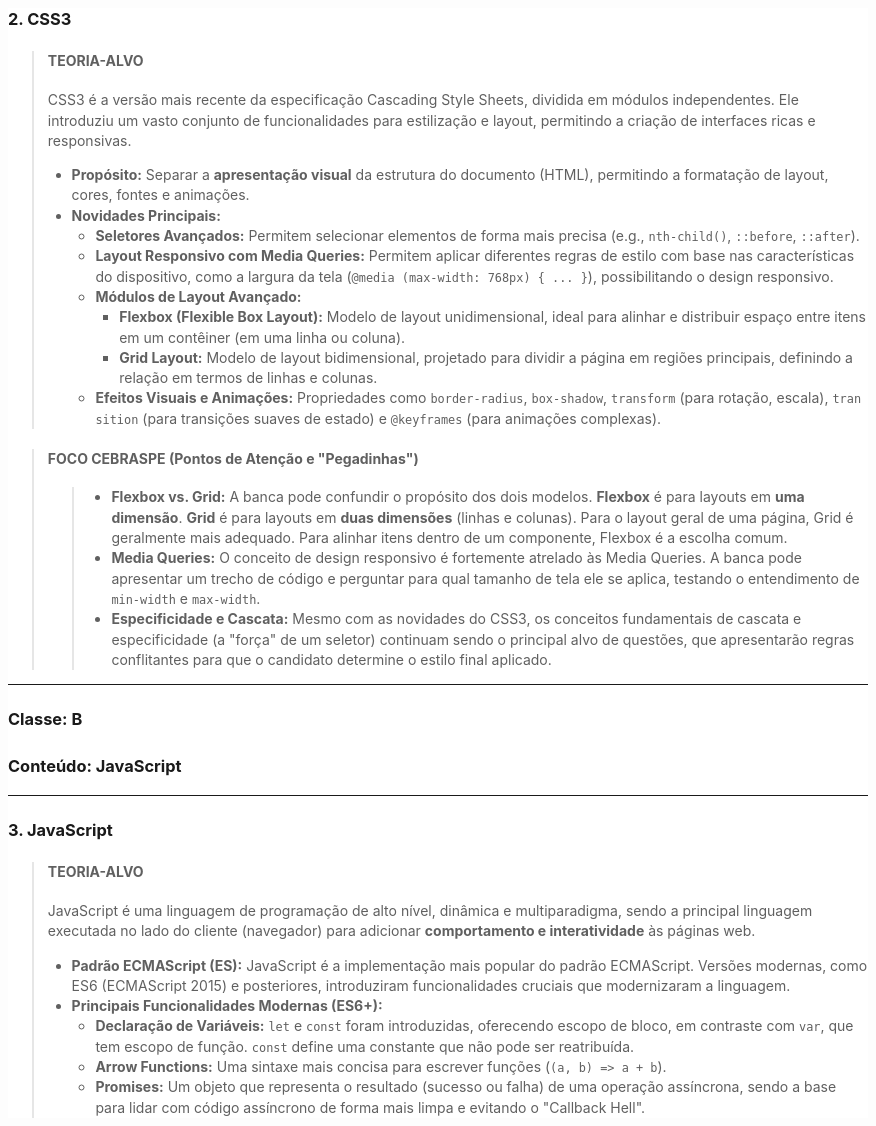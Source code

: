 
### **2. CSS3**

> #### **TEORIA-ALVO**
> CSS3 é a versão mais recente da especificação Cascading Style Sheets, dividida em módulos independentes. Ele introduziu um vasto conjunto de funcionalidades para estilização e layout, permitindo a criação de interfaces ricas e responsivas.
>
> * **Propósito:** Separar a **apresentação visual** da estrutura do documento (HTML), permitindo a formatação de layout, cores, fontes e animações.
> * **Novidades Principais:**
>     * **Seletores Avançados:** Permitem selecionar elementos de forma mais precisa (e.g., `nth-child()`, `::before`, `::after`).
>     * **Layout Responsivo com Media Queries:** Permitem aplicar diferentes regras de estilo com base nas características do dispositivo, como a largura da tela (`@media (max-width: 768px) { ... }`), possibilitando o design responsivo.
>     * **Módulos de Layout Avançado:**
>         * **Flexbox (Flexible Box Layout):** Modelo de layout unidimensional, ideal para alinhar e distribuir espaço entre itens em um contêiner (em uma linha ou coluna).
>         * **Grid Layout:** Modelo de layout bidimensional, projetado para dividir a página em regiões principais, definindo a relação em termos de linhas e colunas.
>     * **Efeitos Visuais e Animações:** Propriedades como `border-radius`, `box-shadow`, `transform` (para rotação, escala), `transition` (para transições suaves de estado) e `@keyframes` (para animações complexas).

> #### **FOCO CEBRASPE (Pontos de Atenção e "Pegadinhas")**
> > * **Flexbox vs. Grid:** A banca pode confundir o propósito dos dois modelos. **Flexbox** é para layouts em **uma dimensão**. **Grid** é para layouts em **duas dimensões** (linhas e colunas). Para o layout geral de uma página, Grid é geralmente mais adequado. Para alinhar itens dentro de um componente, Flexbox é a escolha comum.
> > * **Media Queries:** O conceito de design responsivo é fortemente atrelado às Media Queries. A banca pode apresentar um trecho de código e perguntar para qual tamanho de tela ele se aplica, testando o entendimento de `min-width` e `max-width`.
> > * **Especificidade e Cascata:** Mesmo com as novidades do CSS3, os conceitos fundamentais de cascata e especificidade (a "força" de um seletor) continuam sendo o principal alvo de questões, que apresentarão regras conflitantes para que o candidato determine o estilo final aplicado.

---

### **Classe:** B
### **Conteúdo:** JavaScript

---

### **3. JavaScript**

> #### **TEORIA-ALVO**
> JavaScript é uma linguagem de programação de alto nível, dinâmica e multiparadigma, sendo a principal linguagem executada no lado do cliente (navegador) para adicionar **comportamento e interatividade** às páginas web.
>
> * **Padrão ECMAScript (ES):** JavaScript é a implementação mais popular do padrão ECMAScript. Versões modernas, como ES6 (ECMAScript 2015) e posteriores, introduziram funcionalidades cruciais que modernizaram a linguagem.
> * **Principais Funcionalidades Modernas (ES6+):**
>     * **Declaração de Variáveis:** `let` e `const` foram introduzidas, oferecendo escopo de bloco, em contraste com `var`, que tem escopo de função. `const` define uma constante que não pode ser reatribuída.
>     * **Arrow Functions:** Uma sintaxe mais concisa para escrever funções (`(a, b) => a + b`).
>     * **Promises:** Um objeto que representa o resultado (sucesso ou falha) de uma operação assíncrona, sendo a base para lidar com código assíncrono de forma mais limpa e evitando o "Callback Hell".
